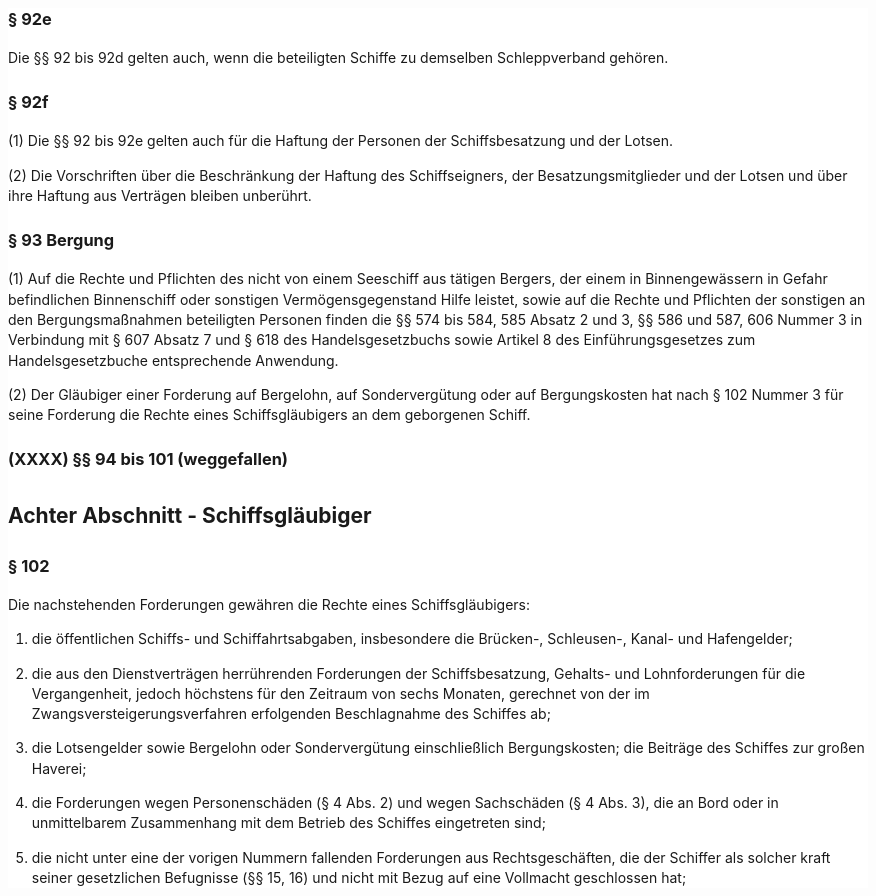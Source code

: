 ### § 92e

Die §§ 92 bis 92d gelten auch, wenn die beteiligten Schiffe zu demselben Schleppverband gehören.


### § 92f

(1) Die §§ 92 bis 92e gelten auch für die Haftung der Personen der Schiffsbesatzung und der Lotsen.

(2) Die Vorschriften über die Beschränkung der Haftung des Schiffseigners, der Besatzungsmitglieder und der Lotsen und über ihre Haftung aus Verträgen bleiben unberührt.


### § 93 Bergung

(1) Auf die Rechte und Pflichten des nicht von einem Seeschiff aus tätigen Bergers, der einem in Binnengewässern in Gefahr befindlichen Binnenschiff oder sonstigen Vermögensgegenstand Hilfe leistet, sowie auf die Rechte und Pflichten der sonstigen an den Bergungsmaßnahmen beteiligten Personen finden die §§ 574 bis 584, 585 Absatz 2 und 3, §§ 586 und 587, 606 Nummer 3 in Verbindung mit § 607 Absatz 7 und § 618 des Handelsgesetzbuchs sowie Artikel 8 des Einführungsgesetzes zum Handelsgesetzbuche entsprechende Anwendung.

(2) Der Gläubiger einer Forderung auf Bergelohn, auf Sondervergütung oder auf Bergungskosten hat nach § 102 Nummer 3 für seine Forderung die Rechte eines Schiffsgläubigers an dem geborgenen Schiff.


### (XXXX) §§ 94 bis 101 (weggefallen)



## Achter Abschnitt - Schiffsgläubiger



### § 102

Die nachstehenden Forderungen gewähren die Rechte eines Schiffsgläubigers:

1.  die öffentlichen Schiffs- und Schiffahrtsabgaben, insbesondere die Brücken-, Schleusen-, Kanal- und Hafengelder;


2.  die aus den Dienstverträgen herrührenden Forderungen der Schiffsbesatzung, Gehalts- und Lohnforderungen für die Vergangenheit, jedoch höchstens für den Zeitraum von sechs Monaten, gerechnet von der im Zwangsversteigerungsverfahren erfolgenden Beschlagnahme des Schiffes ab;


3.  die Lotsengelder sowie Bergelohn oder Sondervergütung einschließlich Bergungskosten; die Beiträge des Schiffes zur großen Haverei;


4.  die Forderungen wegen Personenschäden (§ 4 Abs. 2) und wegen Sachschäden (§ 4 Abs. 3), die an Bord oder in unmittelbarem Zusammenhang mit dem Betrieb des Schiffes eingetreten sind;


5.  die nicht unter eine der vorigen Nummern fallenden Forderungen aus Rechtsgeschäften, die der Schiffer als solcher kraft seiner gesetzlichen Befugnisse (§§ 15, 16) und nicht mit Bezug auf eine Vollmacht geschlossen hat;
